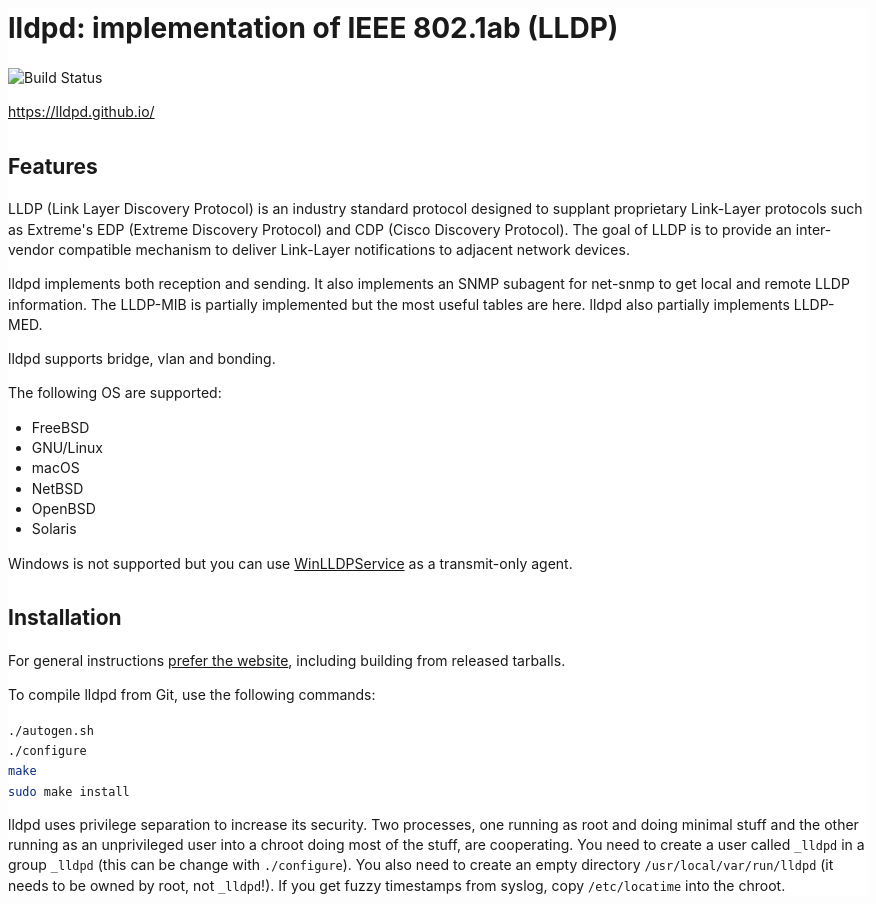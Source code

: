 # lldpd: implementation of IEEE 802.1ab (LLDP)

![Build Status](https://github.com/lldpd/lldpd/workflows/CI/badge.svg)

  https://lldpd.github.io/

## Features

LLDP (Link Layer Discovery Protocol) is an industry standard protocol
designed to supplant proprietary Link-Layer protocols such as
Extreme's EDP (Extreme Discovery Protocol) and CDP (Cisco Discovery
Protocol). The goal of LLDP is to provide an inter-vendor compatible
mechanism to deliver Link-Layer notifications to adjacent network
devices.

lldpd implements both reception and sending. It also implements an
SNMP subagent for net-snmp to get local and remote LLDP
information. The LLDP-MIB is partially implemented but the most useful
tables are here. lldpd also partially implements LLDP-MED.

lldpd supports bridge, vlan and bonding.

The following OS are supported:

 * FreeBSD
 * GNU/Linux
 * macOS
 * NetBSD
 * OpenBSD
 * Solaris

Windows is not supported but you can use
[WinLLDPService](https://github.com/raspi/WinLLDPService/) as a
transmit-only agent.

## Installation

For general instructions [prefer the
website](https://lldpd.github.io/installation.html),
including building from released tarballs.

To compile lldpd from Git, use the following commands:

```sh
./autogen.sh
./configure
make
sudo make install
```

lldpd uses privilege separation to increase its security. Two
processes, one running as root and doing minimal stuff and the other
running as an unprivileged user into a chroot doing most of the stuff,
are cooperating. You need to create a user called `_lldpd` in a group
`_lldpd` (this can be change with `./configure`). You also need to
create an empty directory `/usr/local/var/run/lldpd` (it needs to be
owned by root, not `_lldpd`!). If you get fuzzy timestamps from
syslog, copy `/etc/locatime` into the chroot.
